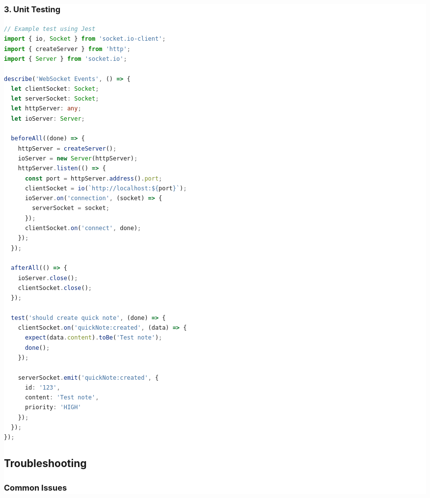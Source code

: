 ### 3. Unit Testing

```typescript
// Example test using Jest
import { io, Socket } from 'socket.io-client';
import { createServer } from 'http';
import { Server } from 'socket.io';

describe('WebSocket Events', () => {
  let clientSocket: Socket;
  let serverSocket: Socket;
  let httpServer: any;
  let ioServer: Server;

  beforeAll((done) => {
    httpServer = createServer();
    ioServer = new Server(httpServer);
    httpServer.listen(() => {
      const port = httpServer.address().port;
      clientSocket = io(`http://localhost:${port}`);
      ioServer.on('connection', (socket) => {
        serverSocket = socket;
      });
      clientSocket.on('connect', done);
    });
  });

  afterAll(() => {
    ioServer.close();
    clientSocket.close();
  });

  test('should create quick note', (done) => {
    clientSocket.on('quickNote:created', (data) => {
      expect(data.content).toBe('Test note');
      done();
    });

    serverSocket.emit('quickNote:created', {
      id: '123',
      content: 'Test note',
      priority: 'HIGH'
    });
  });
});
```

## Troubleshooting

### Common Issues
